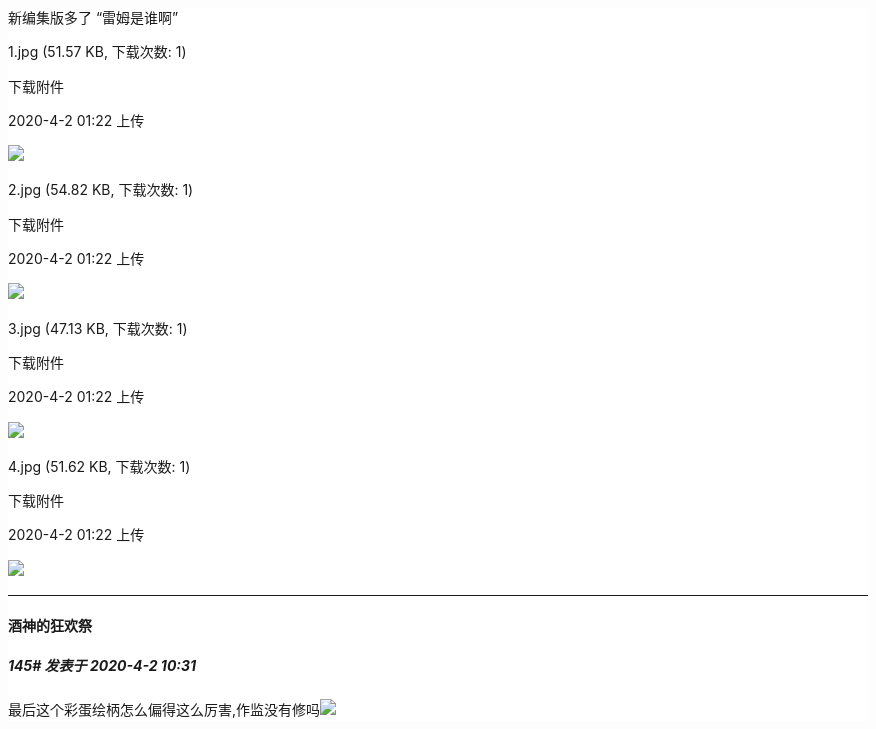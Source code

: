 
新编集版多了 “雷姆是谁啊”


1.jpg
(51.57 KB, 下载次数: 1)


下载附件


2020-4-2 01:22 上传


<img src="https://img.saraba1st.com/forum/202004/02/012242vixnh3qssgs1zgxl.jpg" referrerpolicy="no-referrer">


2.jpg
(54.82 KB, 下载次数: 1)


下载附件


2020-4-2 01:22 上传


<img src="https://img.saraba1st.com/forum/202004/02/012236fd8doyy8k7ddlkrk.jpg" referrerpolicy="no-referrer">


3.jpg
(47.13 KB, 下载次数: 1)


下载附件


2020-4-2 01:22 上传


<img src="https://img.saraba1st.com/forum/202004/02/012230djs111du8udrlaao.jpg" referrerpolicy="no-referrer">


4.jpg
(51.62 KB, 下载次数: 1)


下载附件


2020-4-2 01:22 上传


<img src="https://img.saraba1st.com/forum/202004/02/012223c4npvmbb7g7845nv.jpg" referrerpolicy="no-referrer">


-----

####  酒神的狂欢祭  
##### 145#       发表于 2020-4-2 10:31


最后这个彩蛋绘柄怎么偏得这么厉害,作监没有修吗<img src="https://static.saraba1st.com/image/smiley/face2017/001.png" referrerpolicy="no-referrer">

